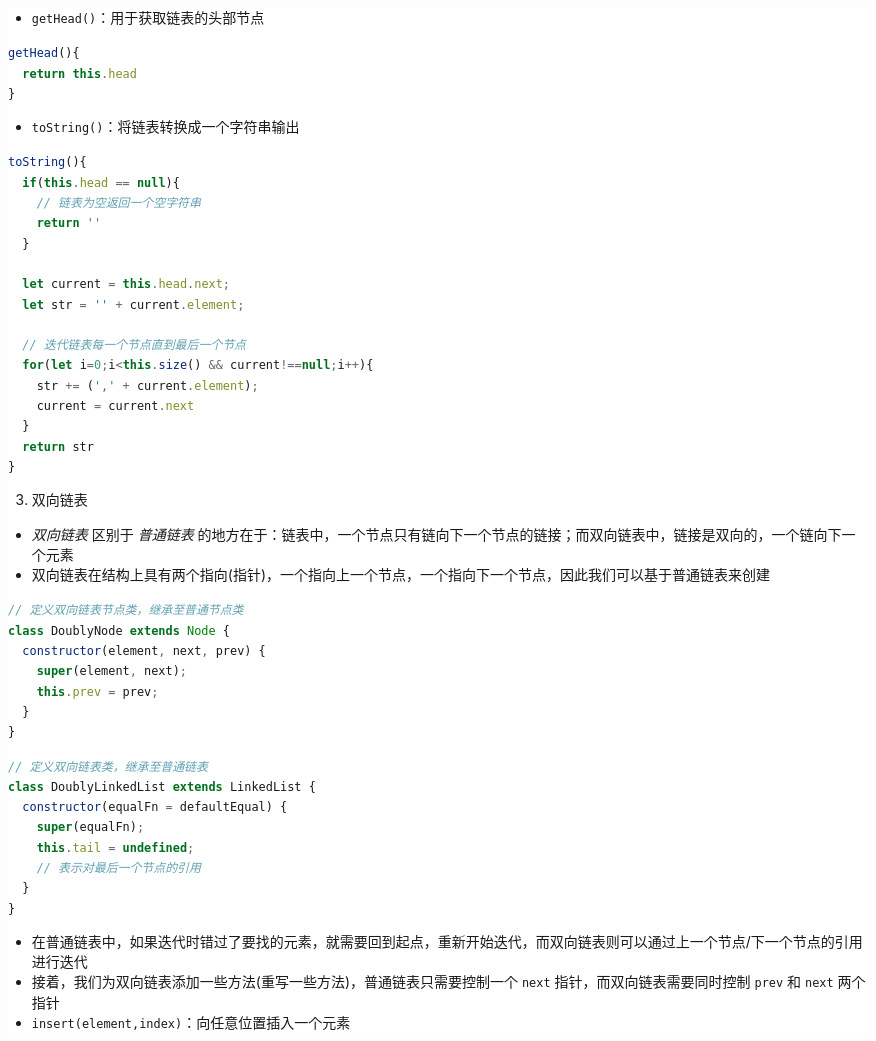 - `getHead()`：用于获取链表的头部节点

```js
getHead(){
  return this.head
}
```

- `toString()`：将链表转换成一个字符串输出

```js
toString(){
  if(this.head == null){
    // 链表为空返回一个空字符串
    return ''
  }

  let current = this.head.next;
  let str = '' + current.element;

  // 迭代链表每一个节点直到最后一个节点
  for(let i=0;i<this.size() && current!==null;i++){
    str += (',' + current.element);
    current = current.next
  }
  return str
}
```

3. 双向链表

- _双向链表_ 区别于 _普通链表_ 的地方在于：链表中，一个节点只有链向下一个节点的链接；而双向链表中，链接是双向的，一个链向下一个元素
- 双向链表在结构上具有两个指向(指针)，一个指向上一个节点，一个指向下一个节点，因此我们可以基于普通链表来创建

```js
// 定义双向链表节点类，继承至普通节点类
class DoublyNode extends Node {
  constructor(element, next, prev) {
    super(element, next);
    this.prev = prev;
  }
}
```

```js
// 定义双向链表类，继承至普通链表
class DoublyLinkedList extends LinkedList {
  constructor(equalFn = defaultEqual) {
    super(equalFn);
    this.tail = undefined;
    // 表示对最后一个节点的引用
  }
}
```

- 在普通链表中，如果迭代时错过了要找的元素，就需要回到起点，重新开始迭代，而双向链表则可以通过上一个节点/下一个节点的引用进行迭代
- 接着，我们为双向链表添加一些方法(重写一些方法)，普通链表只需要控制一个 `next` 指针，而双向链表需要同时控制 `prev` 和 `next` 两个指针
- `insert(element,index)`：向任意位置插入一个元素
